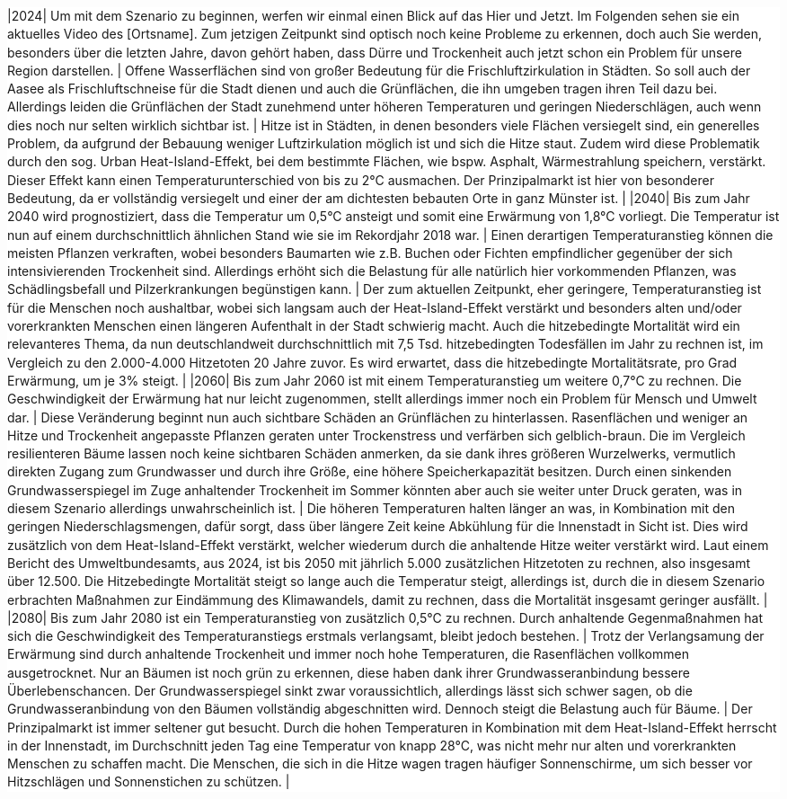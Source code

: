 |2024| Um mit dem Szenario zu beginnen, werfen wir einmal einen Blick auf das Hier und Jetzt. Im Folgenden sehen sie ein aktuelles Video des [Ortsname]. Zum jetzigen Zeitpunkt sind optisch noch keine Probleme zu erkennen, doch auch Sie werden, besonders über die letzten Jahre, davon gehört haben, dass Dürre und Trockenheit auch jetzt schon ein Problem für unsere Region darstellen. | Offene Wasserflächen sind von großer Bedeutung für die Frischluftzirkulation in Städten. So soll auch der Aasee als Frischluftschneise für die Stadt dienen und auch die Grünflächen, die ihn umgeben tragen ihren Teil dazu bei. Allerdings leiden die Grünflächen der Stadt zunehmend unter höheren Temperaturen und geringen Niederschlägen, auch wenn dies noch nur selten wirklich sichtbar ist. | Hitze ist in Städten, in denen besonders viele Flächen versiegelt sind, ein generelles Problem, da aufgrund der Bebauung weniger Luftzirkulation möglich ist und sich die Hitze staut. Zudem wird diese Problematik durch den sog. Urban Heat-Island-Effekt, bei dem bestimmte Flächen, wie bspw. Asphalt, Wärmestrahlung speichern, verstärkt. Dieser Effekt kann einen Temperaturunterschied von bis zu 2°C ausmachen. Der Prinzipalmarkt ist hier von besonderer Bedeutung, da er vollständig versiegelt und einer der am dichtesten bebauten Orte in ganz Münster ist. |
|2040| Bis zum Jahr 2040 wird prognostiziert, dass die Temperatur um 0,5°C ansteigt und somit eine Erwärmung von 1,8°C vorliegt. Die Temperatur ist nun auf einem durchschnittlich ähnlichen Stand wie sie im Rekordjahr 2018 war. | Einen derartigen Temperaturanstieg können die meisten Pflanzen verkraften, wobei besonders Baumarten wie z.B. Buchen oder Fichten empfindlicher gegenüber der sich intensivierenden Trockenheit sind. Allerdings erhöht sich die Belastung für alle natürlich hier vorkommenden Pflanzen, was Schädlingsbefall und Pilzerkrankungen begünstigen kann. | Der zum aktuellen Zeitpunkt, eher geringere, Temperaturanstieg ist für die Menschen noch aushaltbar, wobei sich langsam auch der Heat-Island-Effekt verstärkt und besonders alten und/oder vorerkrankten Menschen einen längeren Aufenthalt in der Stadt schwierig macht. Auch die hitzebedingte Mortalität wird ein relevanteres Thema, da nun deutschlandweit durchschnittlich mit 7,5 Tsd. hitzebedingten Todesfällen im Jahr zu rechnen ist, im Vergleich zu den 2.000-4.000 Hitzetoten 20 Jahre zuvor. Es wird erwartet, dass die hitzebedingte Mortalitätsrate, pro Grad Erwärmung, um je 3% steigt. | 
|2060| Bis zum Jahr 2060 ist mit einem Temperaturanstieg um weitere 0,7°C zu rechnen. Die Geschwindigkeit der Erwärmung hat nur leicht zugenommen, stellt allerdings immer noch ein Problem für Mensch und Umwelt dar.  | Diese Veränderung beginnt nun auch sichtbare Schäden an Grünflächen zu hinterlassen. Rasenflächen und weniger an Hitze und Trockenheit angepasste Pflanzen geraten unter Trockenstress und verfärben sich gelblich-braun. Die im Vergleich resilienteren Bäume lassen noch keine sichtbaren Schäden anmerken, da sie dank ihres größeren Wurzelwerks, vermutlich direkten Zugang zum Grundwasser und durch ihre Größe, eine höhere Speicherkapazität besitzen. Durch einen sinkenden Grundwasserspiegel im Zuge anhaltender Trockenheit im Sommer könnten aber auch sie weiter unter Druck geraten, was in diesem Szenario allerdings unwahrscheinlich ist. | Die höheren Temperaturen halten länger an was, in Kombination mit den geringen Niederschlagsmengen, dafür sorgt, dass über längere Zeit keine Abkühlung für die Innenstadt in Sicht ist. Dies wird zusätzlich von dem Heat-Island-Effekt verstärkt, welcher wiederum durch die anhaltende Hitze weiter verstärkt wird. Laut einem Bericht des Umweltbundesamts, aus 2024, ist bis 2050 mit jährlich 5.000 zusätzlichen Hitzetoten zu rechnen, also insgesamt über 12.500. Die Hitzebedingte Mortalität steigt so lange auch die Temperatur steigt, allerdings ist, durch die in diesem Szenario erbrachten Maßnahmen zur Eindämmung des Klimawandels, damit zu rechnen, dass die Mortalität insgesamt geringer ausfällt. |
|2080| Bis zum Jahr 2080 ist ein Temperaturanstieg von zusätzlich 0,5°C zu rechnen. Durch anhaltende Gegenmaßnahmen hat sich die Geschwindigkeit des Temperaturanstiegs erstmals verlangsamt, bleibt jedoch bestehen. | Trotz der Verlangsamung der Erwärmung sind durch anhaltende Trockenheit und immer noch hohe Temperaturen, die Rasenflächen vollkommen ausgetrocknet. Nur an Bäumen ist noch grün zu erkennen, diese haben dank ihrer Grundwasseranbindung bessere Überlebenschancen. Der Grundwasserspiegel sinkt zwar voraussichtlich, allerdings lässt sich schwer sagen, ob die Grundwasseranbindung von den Bäumen vollständig abgeschnitten wird. Dennoch steigt die Belastung auch für Bäume. | Der Prinzipalmarkt ist immer seltener gut besucht. Durch die hohen Temperaturen in Kombination mit dem Heat-Island-Effekt herrscht in der Innenstadt, im Durchschnitt jeden Tag eine Temperatur von knapp 28°C, was nicht mehr nur alten und vorerkrankten Menschen zu schaffen macht. Die Menschen, die sich in die Hitze wagen tragen häufiger Sonnenschirme, um sich besser vor Hitzschlägen und Sonnenstichen zu schützen. |